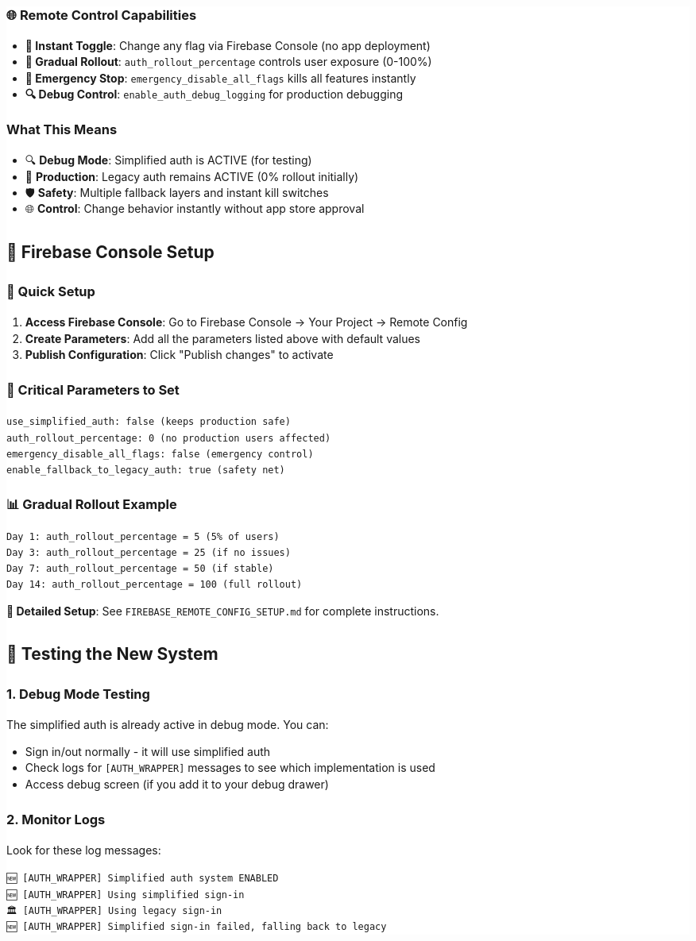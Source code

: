 ### 🌐 Remote Control Capabilities
- **📱 Instant Toggle**: Change any flag via Firebase Console (no app deployment)
- **🎲 Gradual Rollout**: `auth_rollout_percentage` controls user exposure (0-100%)
- **🚨 Emergency Stop**: `emergency_disable_all_flags` kills all features instantly
- **🔍 Debug Control**: `enable_auth_debug_logging` for production debugging

### What This Means
- 🔍 **Debug Mode**: Simplified auth is ACTIVE (for testing)
- 🚀 **Production**: Legacy auth remains ACTIVE (0% rollout initially)
- 🛡️ **Safety**: Multiple fallback layers and instant kill switches
- 🌐 **Control**: Change behavior instantly without app store approval

## 🔧 Firebase Console Setup

### 🎯 Quick Setup
1. **Access Firebase Console**: Go to Firebase Console → Your Project → Remote Config
2. **Create Parameters**: Add all the parameters listed above with default values
3. **Publish Configuration**: Click "Publish changes" to activate

### 🚨 Critical Parameters to Set
```
use_simplified_auth: false (keeps production safe)
auth_rollout_percentage: 0 (no production users affected)
emergency_disable_all_flags: false (emergency control)
enable_fallback_to_legacy_auth: true (safety net)
```

### 📊 Gradual Rollout Example
```
Day 1: auth_rollout_percentage = 5 (5% of users)
Day 3: auth_rollout_percentage = 25 (if no issues)
Day 7: auth_rollout_percentage = 50 (if stable)
Day 14: auth_rollout_percentage = 100 (full rollout)
```

**📝 Detailed Setup**: See `FIREBASE_REMOTE_CONFIG_SETUP.md` for complete instructions.

## 📱 Testing the New System

### 1. Debug Mode Testing
The simplified auth is already active in debug mode. You can:
- Sign in/out normally - it will use simplified auth
- Check logs for `[AUTH_WRAPPER]` messages to see which implementation is used
- Access debug screen (if you add it to your debug drawer)

### 2. Monitor Logs
Look for these log messages:
```
🆕 [AUTH_WRAPPER] Simplified auth system ENABLED
🆕 [AUTH_WRAPPER] Using simplified sign-in
🏛️ [AUTH_WRAPPER] Using legacy sign-in
🆕 [AUTH_WRAPPER] Simplified sign-in failed, falling back to legacy
```
